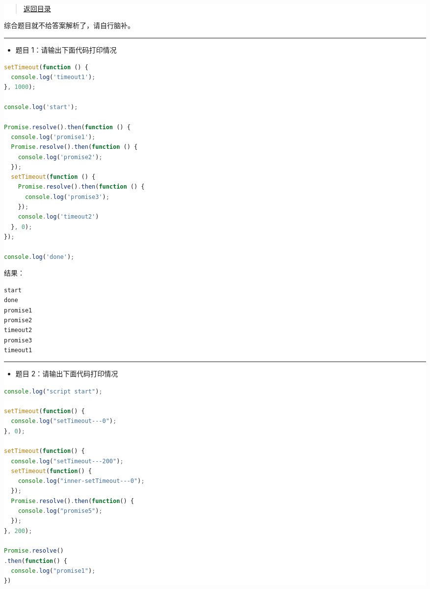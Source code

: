 > [返回目录](#one)

综合题目就不给答案解析了，请自行脑补。

---

* 题目 1：请输出下面代码打印情况

```js
setTimeout(function () {
  console.log('timeout1');
}, 1000);

console.log('start');

Promise.resolve().then(function () {
  console.log('promise1');
  Promise.resolve().then(function () {
    console.log('promise2');
  });
  setTimeout(function () {
    Promise.resolve().then(function () {
      console.log('promise3');
    });
    console.log('timeout2')
  }, 0);
});

console.log('done');
```

结果：

```
start
done
promise1
promise2
timeout2
promise3
timeout1
```

---

* 题目 2：请输出下面代码打印情况

```js
console.log("script start");

setTimeout(function() {
  console.log("setTimeout---0");
}, 0);

setTimeout(function() {
  console.log("setTimeout---200");
  setTimeout(function() {
    console.log("inner-setTimeout---0");
  });
  Promise.resolve().then(function() {
    console.log("promise5");
  });
}, 200);

Promise.resolve()
.then(function() {
  console.log("promise1");
})
```